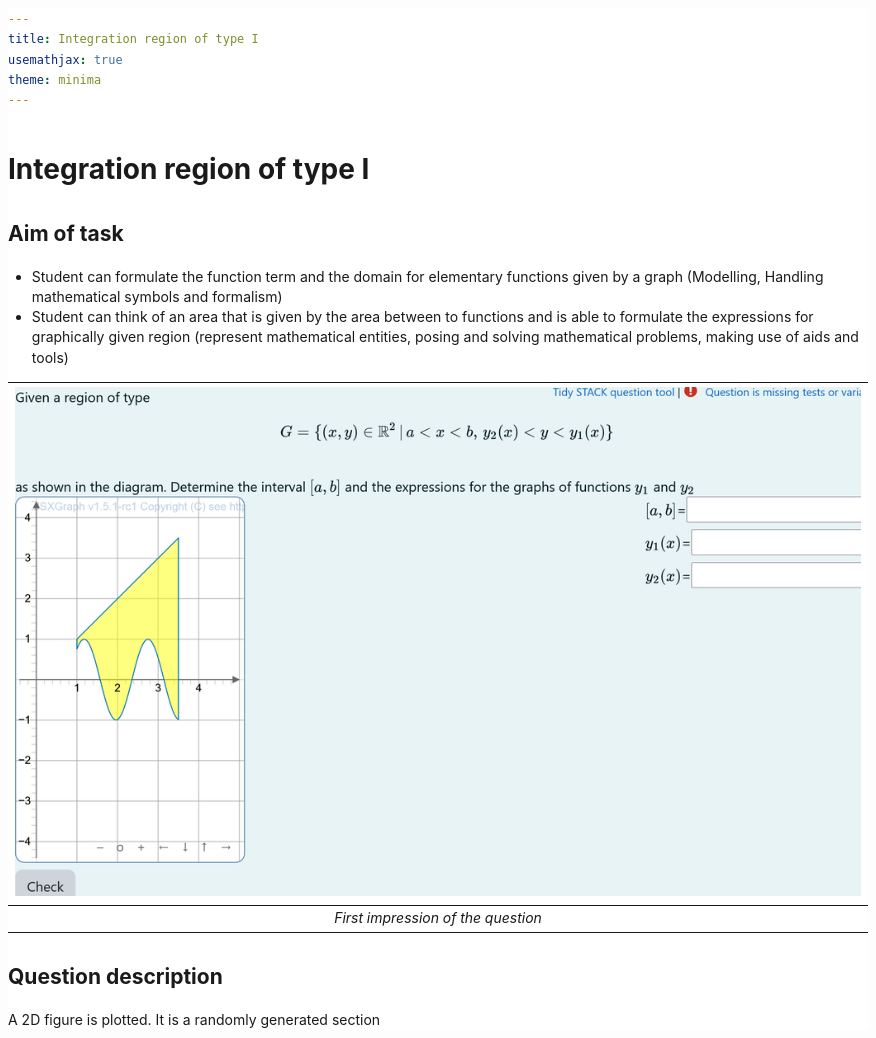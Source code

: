 ```yaml
---
title: Integration region of type I
usemathjax: true
theme: minima
---
```

# Integration region of type I

## Aim of task
+	Student can formulate the function term and the domain for elementary functions given by a graph (Modelling, Handling mathematical symbols and formalism)
+	Student can think of an area that is given by the area between to functions and is able to formulate the expressions for graphically given region (represent mathematical entities, posing and solving mathematical problems, making use of aids and tools)

| ![First impression](images/region_typeI_01_preview.png) |
|:--:|
| *First impression of the question* |

## Question description

A 2D figure is plotted. It is a randomly generated section 
